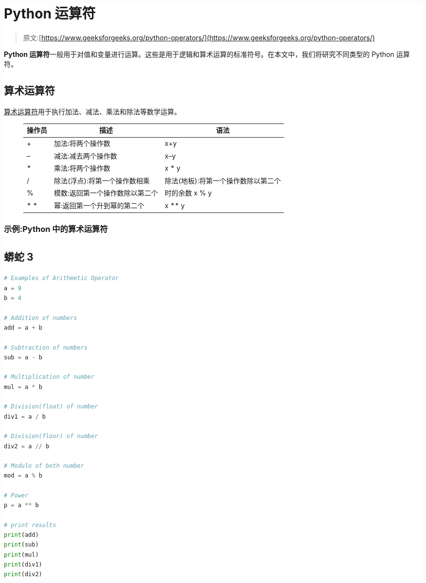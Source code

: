 # Python 运算符

> 原文:[https://www.geeksforgeeks.org/python-operators/](https://www.geeksforgeeks.org/python-operators/)

**Python 运算符**一般用于对值和变量进行运算。这些是用于逻辑和算术运算的标准符号。在本文中，我们将研究不同类型的 Python 运算符。

## **算术运算符**

[算术运算符](https://www.geeksforgeeks.org/python-arithmetic-operators/)用于执行加法、减法、乘法和除法等数学运算。

<figure class="table">

| 操作员 | 描述 | 语法 |
| --- | --- | --- |
| + | 加法:将两个操作数 | x+y |
| – | 减法:减去两个操作数 | x–y |
| * | 乘法:将两个操作数 | x * y |
| / | 除法(浮点):将第一个操作数相乘 | 除法(地板):将第一个操作数除以第二个 | x//y |
| % | 模数:返回第一个操作数除以第二个 | 时的余数 x % y |
| * * | 幂:返回第一个升到幂的第二个 | x ** y |

</figure>

### **示例:Python 中的算术运算符**

## 蟒蛇 3

```py
# Examples of Arithmetic Operator
a = 9
b = 4

# Addition of numbers
add = a + b

# Subtraction of numbers
sub = a - b

# Multiplication of number
mul = a * b

# Division(float) of number
div1 = a / b

# Division(floor) of number
div2 = a // b

# Modulo of both number
mod = a % b

# Power
p = a ** b

# print results
print(add)
print(sub)
print(mul)
print(div1)
print(div2)
```